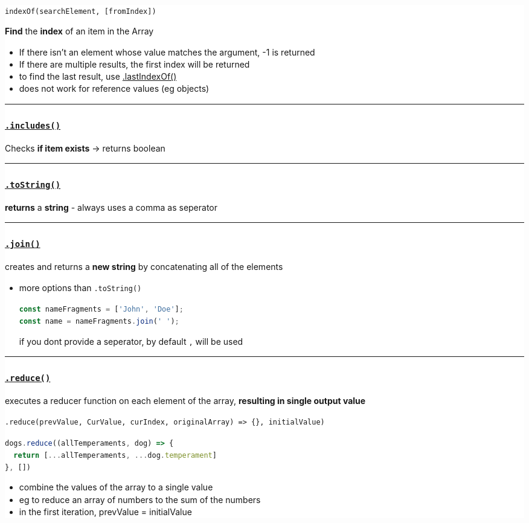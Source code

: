 `indexOf(searchElement, [fromIndex])`

**Find** the **index** of an item in the Array

- If there isn’t an element whose value matches the argument, -1 is returned
- If there are multiple results, the first index will be returned
- to find the last result, use [.lastIndexOf()](https://developer.mozilla.org/en-US/docs/Web/JavaScript/Reference/Global_Objects/Array/lastIndexOf)
- does not work for reference values (eg objects)

------

### [`.includes()`](https://developer.mozilla.org/en-US/docs/Web/JavaScript/Reference/Global_Objects/Array/includes)

Checks **if item exists** -> returns boolean

------

### [`.toString()`](https://developer.mozilla.org/en-US/docs/Web/JavaScript/Reference/Global_Objects/Array/tostring)

**returns** a **string** - always uses a comma as seperator

------

### [`.join()`](https://developer.mozilla.org/en-US/docs/Web/JavaScript/Reference/Global_Objects/Array/join)

creates and returns a **new string** by concatenating all of the elements 

- more options than `.toString()`

  ```js
  const nameFragments = ['John', 'Doe'];
  const name = nameFragments.join(' ');
  ```

  if you dont provide a seperator, by default `,` will be used

------

### [`.reduce()`](https://developer.mozilla.org/en-US/docs/Web/JavaScript/Reference/Global_Objects/Array/Reduce)

executes a reducer function on each element of the array, **resulting in single output value**

```
.reduce(prevValue, CurValue, curIndex, originalArray) => {}, initialValue)
```

```js
dogs.reduce((allTemperaments, dog) => {
  return [...allTemperaments, ...dog.temperament]
}, [])
```

- combine the values of the array to a single value
- eg to reduce an array of numbers to the sum of the numbers
- in the first iteration, prevValue = initialValue
